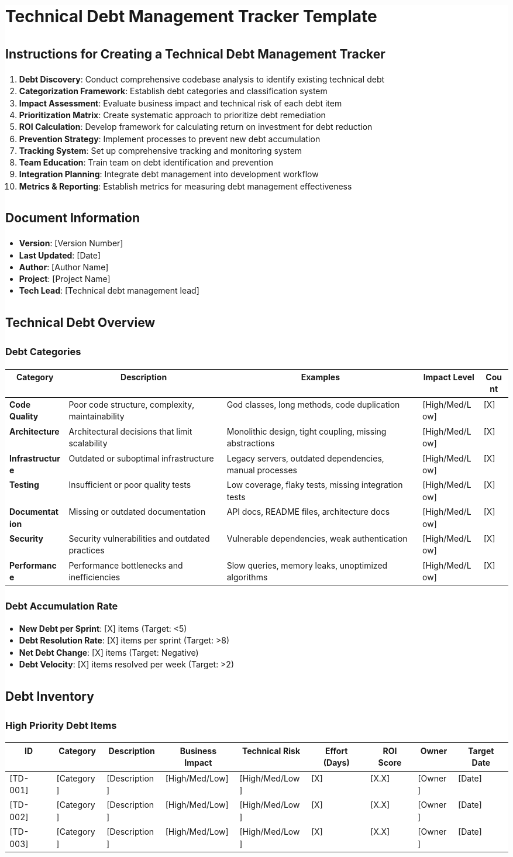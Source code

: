 # Technical Debt Management Tracker Template

## Instructions for Creating a Technical Debt Management Tracker
1. **Debt Discovery**: Conduct comprehensive codebase analysis to identify existing technical debt
2. **Categorization Framework**: Establish debt categories and classification system
3. **Impact Assessment**: Evaluate business impact and technical risk of each debt item
4. **Prioritization Matrix**: Create systematic approach to prioritize debt remediation
5. **ROI Calculation**: Develop framework for calculating return on investment for debt reduction
6. **Prevention Strategy**: Implement processes to prevent new debt accumulation
7. **Tracking System**: Set up comprehensive tracking and monitoring system
8. **Team Education**: Train team on debt identification and prevention
9. **Integration Planning**: Integrate debt management into development workflow
10. **Metrics & Reporting**: Establish metrics for measuring debt management effectiveness

## Document Information
- **Version**: [Version Number]
- **Last Updated**: [Date]
- **Author**: [Author Name]
- **Project**: [Project Name]
- **Tech Lead**: [Technical debt management lead]

## Technical Debt Overview
### Debt Categories
| Category | Description | Examples | Impact Level | Count |
|----------|-------------|----------|--------------|-------|
| **Code Quality** | Poor code structure, complexity, maintainability | God classes, long methods, code duplication | [High/Med/Low] | [X] |
| **Architecture** | Architectural decisions that limit scalability | Monolithic design, tight coupling, missing abstractions | [High/Med/Low] | [X] |
| **Infrastructure** | Outdated or suboptimal infrastructure | Legacy servers, outdated dependencies, manual processes | [High/Med/Low] | [X] |
| **Testing** | Insufficient or poor quality tests | Low coverage, flaky tests, missing integration tests | [High/Med/Low] | [X] |
| **Documentation** | Missing or outdated documentation | API docs, README files, architecture docs | [High/Med/Low] | [X] |
| **Security** | Security vulnerabilities and outdated practices | Vulnerable dependencies, weak authentication | [High/Med/Low] | [X] |
| **Performance** | Performance bottlenecks and inefficiencies | Slow queries, memory leaks, unoptimized algorithms | [High/Med/Low] | [X] |

### Debt Accumulation Rate
- **New Debt per Sprint**: [X] items (Target: <5)
- **Debt Resolution Rate**: [X] items per sprint (Target: >8)
- **Net Debt Change**: [X] items (Target: Negative)
- **Debt Velocity**: [X] items resolved per week (Target: >2)

## Debt Inventory
### High Priority Debt Items
| ID | Category | Description | Business Impact | Technical Risk | Effort (Days) | ROI Score | Owner | Target Date |
|----|----------|-------------|-----------------|----------------|---------------|-----------|-------|-------------|
| [TD-001] | [Category] | [Description] | [High/Med/Low] | [High/Med/Low] | [X] | [X.X] | [Owner] | [Date] |
| [TD-002] | [Category] | [Description] | [High/Med/Low] | [High/Med/Low] | [X] | [X.X] | [Owner] | [Date] |
| [TD-003] | [Category] | [Description] | [High/Med/Low] | [High/Med/Low] | [X] | [X.X] | [Owner] | [Date] |

